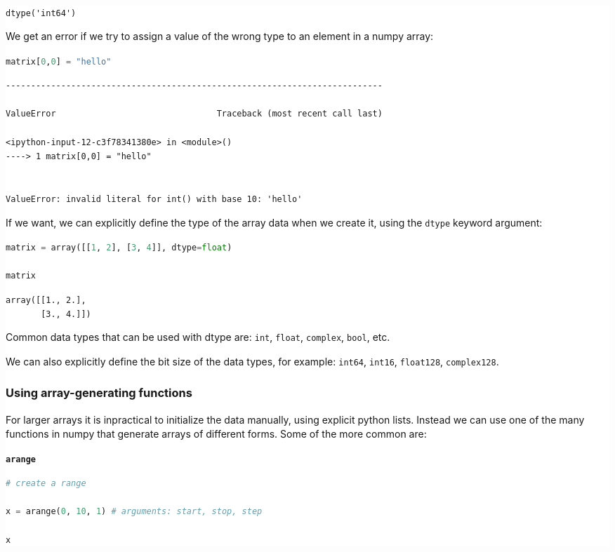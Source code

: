 
    dtype('int64')



We get an error if we try to assign a value of the wrong type to an element in a numpy array:


```python
matrix[0,0] = "hello"
```


    ---------------------------------------------------------------------------

    ValueError                                Traceback (most recent call last)

    <ipython-input-12-c3f78341380e> in <module>()
    ----> 1 matrix[0,0] = "hello"
    

    ValueError: invalid literal for int() with base 10: 'hello'


If we want, we can explicitly define the type of the array data when we create it, using the `dtype` keyword argument:


```python
matrix = array([[1, 2], [3, 4]], dtype=float)

matrix
```




    array([[1., 2.],
           [3., 4.]])



Common data types that can be used with dtype are: `int`, `float`, `complex`, `bool`, etc.

We can also explicitly define the bit size of the data types, for example: `int64`, `int16`, `float128`, `complex128`.



### Using array-generating functions
For larger arrays it is inpractical to initialize the data manually, using explicit python lists. Instead we can use one of the many functions in numpy that generate arrays of different forms. Some of the more common are:

**`arange`**



```python
# create a range

x = arange(0, 10, 1) # arguments: start, stop, step

x
```
